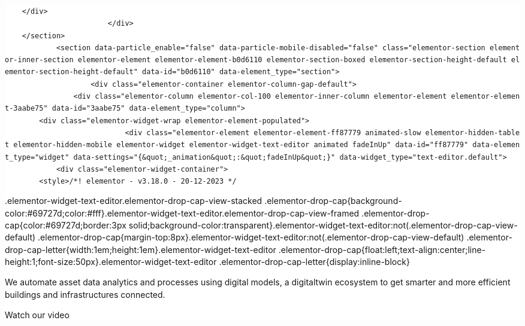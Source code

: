		</div>
							</div>
		</section>
				<section data-particle_enable="false" data-particle-mobile-disabled="false" class="elementor-section elementor-inner-section elementor-element elementor-element-b0d6110 elementor-section-boxed elementor-section-height-default elementor-section-height-default" data-id="b0d6110" data-element_type="section">
						<div class="elementor-container elementor-column-gap-default">
					<div class="elementor-column elementor-col-100 elementor-inner-column elementor-element elementor-element-3aabe75" data-id="3aabe75" data-element_type="column">
			<div class="elementor-widget-wrap elementor-element-populated">
								<div class="elementor-element elementor-element-ff87779 animated-slow elementor-hidden-tablet elementor-hidden-mobile elementor-widget elementor-widget-text-editor animated fadeInUp" data-id="ff87779" data-element_type="widget" data-settings="{&quot;_animation&quot;:&quot;fadeInUp&quot;}" data-widget_type="text-editor.default">
				<div class="elementor-widget-container">
			<style>/*! elementor - v3.18.0 - 20-12-2023 */
.elementor-widget-text-editor.elementor-drop-cap-view-stacked .elementor-drop-cap{background-color:#69727d;color:#fff}.elementor-widget-text-editor.elementor-drop-cap-view-framed .elementor-drop-cap{color:#69727d;border:3px solid;background-color:transparent}.elementor-widget-text-editor:not(.elementor-drop-cap-view-default) .elementor-drop-cap{margin-top:8px}.elementor-widget-text-editor:not(.elementor-drop-cap-view-default) .elementor-drop-cap-letter{width:1em;height:1em}.elementor-widget-text-editor .elementor-drop-cap{float:left;text-align:center;line-height:1;font-size:50px}.elementor-widget-text-editor .elementor-drop-cap-letter{display:inline-block}</style>				<p style="text-align: left;">We automate asset data analytics and processes using digital models, a digitaltwin ecosystem to get smarter and more efficient buildings and infrastructures connected.</p>						</div>
				</div>
					</div>
		</div>
							</div>
		</section>
				<section data-particle_enable="false" data-particle-mobile-disabled="false" class="elementor-section elementor-inner-section elementor-element elementor-element-6432ded elementor-section-boxed elementor-section-height-default elementor-section-height-default animated fadeInUp" data-id="6432ded" data-element_type="section" data-settings="{&quot;animation&quot;:&quot;fadeInUp&quot;}">
						<div class="elementor-container elementor-column-gap-default">
					<div class="elementor-column elementor-col-33 elementor-inner-column elementor-element elementor-element-396df8d" data-id="396df8d" data-element_type="column">
			<div class="elementor-widget-wrap elementor-element-populated">
								<div class="elementor-element elementor-element-b029e53 elementor-widget elementor-widget-jkit_video_button" data-id="b029e53" data-element_type="widget" data-widget_type="jkit_video_button.default">
				<div class="elementor-widget-container">
			<div class="jeg-elementor-kit jkit-video-button jeg_module_785_1_65b0ce6b1301b" data-autoplay="1" data-loop="0" data-controls="1" data-type="self_hosted" data-mute="0" data-title="0" data-portrait="0" data-byline="0" data-unique-id="jkit_video_button_jeg_module_785_1_65b0ce6b1301b"><a href="#jkit_video_button_jeg_module_785_1_65b0ce6b1301b" class="jkit-video-popup-btn glow-enable"><span class="icon-position-before"><i aria-hidden="true" class="far fa-play-circle"></i></span></a><template id="jkit_video_button_jeg_module_785_1_65b0ce6b1301b" class="jkit-video-self-hosted mfp-hide"><video autoplay="" controls="" height="1080" width="1920" src="https://powerbim.io/wp-content/uploads/2023/02/PWB_COMMERCIAL-comp.mp4"></video></template></div>		</div>
				</div>
					</div>
		</div>
				<div class="elementor-column elementor-col-33 elementor-inner-column elementor-element elementor-element-85f4c03" data-id="85f4c03" data-element_type="column">
			<div class="elementor-widget-wrap elementor-element-populated">
								<div class="elementor-element elementor-element-a2cfd2b elementor-widget elementor-widget-text-editor" data-id="a2cfd2b" data-element_type="widget" data-widget_type="text-editor.default">
				<div class="elementor-widget-container">
							<p>Watch our video</p>						</div>
				</div>
					</div>
		</div>